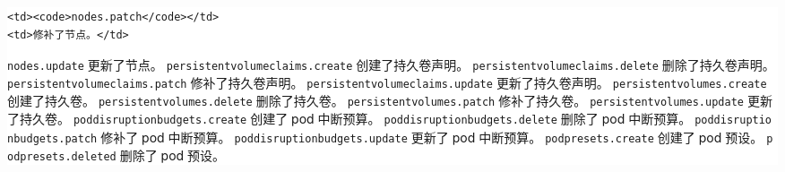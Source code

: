     <td><code>nodes.patch</code></td>
    <td>修补了节点。</td>
  </tr>
  <tr>
    <td><code>nodes.update</code></td>
    <td>更新了节点。</td>
  </tr>
  <tr>
    <td><code>persistentvolumeclaims.create</code></td>
    <td>创建了持久卷声明。</td>
  </tr>
  <tr>
    <td><code>persistentvolumeclaims.delete</code></td>
    <td>删除了持久卷声明。</td>
  </tr>
  <tr>
    <td><code>persistentvolumeclaims.patch</code></td>
    <td>修补了持久卷声明。</td>
  </tr>
  <tr>
    <td><code>persistentvolumeclaims.update</code></td>
    <td>更新了持久卷声明。</td>
  </tr>
  <tr>
    <td><code>persistentvolumes.create</code></td>
    <td>创建了持久卷。</td>
  </tr>
  <tr>
    <td><code>persistentvolumes.delete</code></td>
    <td>删除了持久卷。</td>
  </tr>
  <tr>
    <td><code>persistentvolumes.patch</code></td>
    <td>修补了持久卷。</td>
  </tr>
  <tr>
    <td><code>persistentvolumes.update</code></td>
    <td>更新了持久卷。</td>
  </tr>
  <tr>
    <td><code>poddisruptionbudgets.create</code></td>
    <td>创建了 pod 中断预算。</td>
  </tr>
  <tr>
    <td><code>poddisruptionbudgets.delete</code></td>
    <td>删除了 pod 中断预算。</td>
  </tr>
  <tr>
    <td><code>poddisruptionbudgets.patch</code></td>
    <td>修补了 pod 中断预算。</td>
  </tr>
  <tr>
    <td><code>poddisruptionbudgets.update</code></td>
    <td>更新了 pod 中断预算。</td>
  </tr>
  <tr>
    <td><code>podpresets.create</code></td>
    <td>创建了 pod 预设。</td>
  </tr>
  <tr>
    <td><code>podpresets.deleted</code></td>
    <td>删除了 pod 预设。</td>
  </tr>
  <tr>